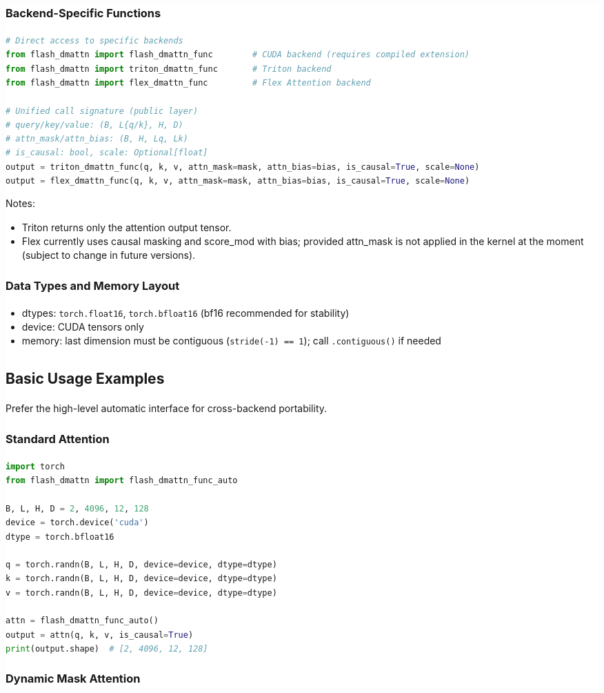 ### Backend-Specific Functions

```python
# Direct access to specific backends
from flash_dmattn import flash_dmattn_func        # CUDA backend (requires compiled extension)
from flash_dmattn import triton_dmattn_func       # Triton backend
from flash_dmattn import flex_dmattn_func         # Flex Attention backend

# Unified call signature (public layer)
# query/key/value: (B, L{q/k}, H, D)
# attn_mask/attn_bias: (B, H, Lq, Lk)
# is_causal: bool, scale: Optional[float]
output = triton_dmattn_func(q, k, v, attn_mask=mask, attn_bias=bias, is_causal=True, scale=None)
output = flex_dmattn_func(q, k, v, attn_mask=mask, attn_bias=bias, is_causal=True, scale=None)
```

Notes:
- Triton returns only the attention output tensor.
- Flex currently uses causal masking and score_mod with bias; provided attn_mask is not applied in the kernel at the moment (subject to change in future versions).

### Data Types and Memory Layout

- dtypes: `torch.float16`, `torch.bfloat16` (bf16 recommended for stability)
- device: CUDA tensors only
- memory: last dimension must be contiguous (`stride(-1) == 1`); call `.contiguous()` if needed

## Basic Usage Examples

Prefer the high-level automatic interface for cross-backend portability.

### Standard Attention

```python
import torch
from flash_dmattn import flash_dmattn_func_auto

B, L, H, D = 2, 4096, 12, 128
device = torch.device('cuda')
dtype = torch.bfloat16

q = torch.randn(B, L, H, D, device=device, dtype=dtype)
k = torch.randn(B, L, H, D, device=device, dtype=dtype)
v = torch.randn(B, L, H, D, device=device, dtype=dtype)

attn = flash_dmattn_func_auto()
output = attn(q, k, v, is_causal=True)
print(output.shape)  # [2, 4096, 12, 128]
```

### Dynamic Mask Attention
